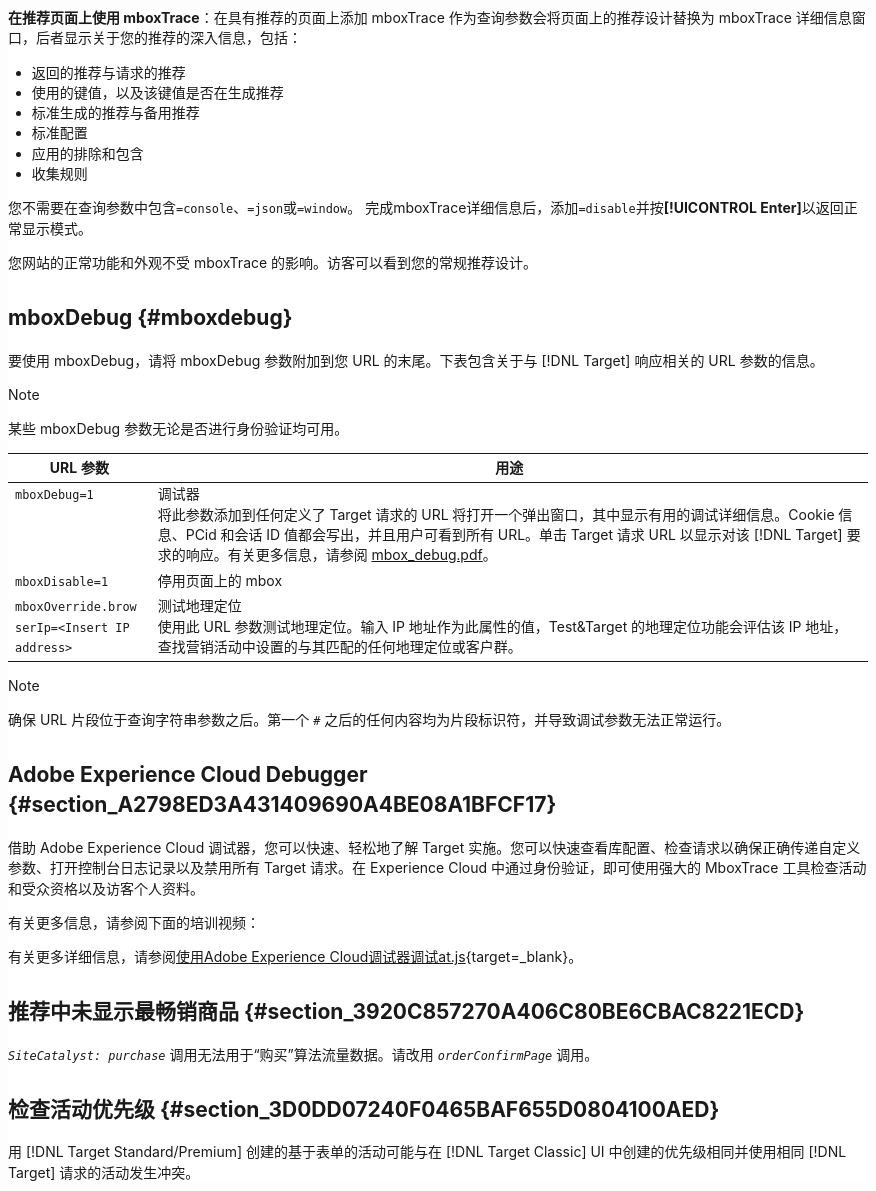 **在推荐页面上使用 mboxTrace**：在具有推荐的页面上添加 mboxTrace 作为查询参数会将页面上的推荐设计替换为 mboxTrace 详细信息窗口，后者显示关于您的推荐的深入信息，包括：

* 返回的推荐与请求的推荐
* 使用的键值，以及该键值是否在生成推荐
* 标准生成的推荐与备用推荐
* 标准配置
* 应用的排除和包含
* 收集规则

您不需要在查询参数中包含`=console`、`=json`或`=window`。 完成mboxTrace详细信息后，添加`=disable`并按&#x200B;**[!UICONTROL Enter]**&#x200B;以返回正常显示模式。

您网站的正常功能和外观不受 mboxTrace 的影响。访客可以看到您的常规推荐设计。

## mboxDebug {#mboxdebug}

要使用 mboxDebug，请将 mboxDebug 参数附加到您 URL 的末尾。下表包含关于与 [!DNL Target] 响应相关的 URL 参数的信息。

>[!NOTE]
>
>某些 mboxDebug 参数无论是否进行身份验证均可用。

| URL 参数 | 用途 |
|--- |--- |
| `mboxDebug=1` | 调试器<br>将此参数添加到任何定义了 Target 请求的 URL 将打开一个弹出窗口，其中显示有用的调试详细信息。Cookie 信息、PCid 和会话 ID 值都会写出，并且用户可看到所有 URL。单击 Target 请求 URL 以显示对该 [!DNL Target] 要求的响应。有关更多信息，请参阅 [mbox_debug.pdf](/help/main/assets/mbox_debug.pdf)。 |
| `mboxDisable=1` | 停用页面上的 mbox |
| `mboxOverride.browserIp=<Insert IP address>` | 测试地理定位<br>使用此 URL 参数测试地理定位。输入 IP 地址作为此属性的值，Test&amp;Target 的地理定位功能会评估该 IP 地址，查找营销活动中设置的与其匹配的任何地理定位或客户群。 |

>[!NOTE]
>
>确保 URL 片段位于查询字符串参数之后。第一个 `#` 之后的任何内容均为片段标识符，并导致调试参数无法正常运行。

## Adobe Experience Cloud Debugger {#section_A2798ED3A431409690A4BE08A1BFCF17}

借助 Adobe Experience Cloud 调试器，您可以快速、轻松地了解 Target 实施。您可以快速查看库配置、检查请求以确保正确传递自定义参数、打开控制台日志记录以及禁用所有 Target 请求。在 Experience Cloud 中通过身份验证，即可使用强大的 MboxTrace 工具检查活动和受众资格以及访客个人资料。

有关更多信息，请参阅下面的培训视频：

有关更多详细信息，请参阅[使用Adobe Experience Cloud调试器调试at.js](https://experienceleague.adobe.com/docs/target-dev/developer/client-side/at-js-implementation/functions-overview/target-debugging-atjs.html?lang=zh-Hans){target=_blank}。

## 推荐中未显示最畅销商品 {#section_3920C857270A406C80BE6CBAC8221ECD}

*`SiteCatalyst: purchase`* 调用无法用于“购买”算法流量数据。请改用 *`orderConfirmPage`* 调用。

## 检查活动优先级 {#section_3D0DD07240F0465BAF655D0804100AED}

用 [!DNL Target Standard/Premium] 创建的基于表单的活动可能与在 [!DNL Target Classic] UI 中创建的优先级相同并使用相同 [!DNL Target] 请求的活动发生冲突。
